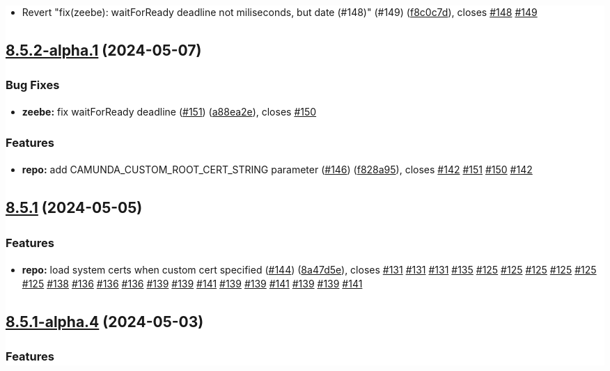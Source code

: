 - Revert "fix(zeebe): waitForReady deadline not miliseconds, but date (#148)" (#149) ([f8c0c7d](https://github.com/camunda/camunda-8-js-sdk/commit/f8c0c7d6131b20036f0b400ddca6eb85939100d2)), closes [#148](https://github.com/camunda/camunda-8-js-sdk/issues/148) [#149](https://github.com/camunda/camunda-8-js-sdk/issues/149)

## [8.5.2-alpha.1](https://github.com/camunda/camunda-8-js-sdk/compare/v8.5.1...v8.5.2-alpha.1) (2024-05-07)

### Bug Fixes

- **zeebe:** fix waitForReady deadline ([#151](https://github.com/camunda/camunda-8-js-sdk/issues/151)) ([a88ea2e](https://github.com/camunda/camunda-8-js-sdk/commit/a88ea2e48ab268890dae11917ef065ef4a451cec)), closes [#150](https://github.com/camunda/camunda-8-js-sdk/issues/150)

### Features

- **repo:** add CAMUNDA_CUSTOM_ROOT_CERT_STRING parameter ([#146](https://github.com/camunda/camunda-8-js-sdk/issues/146)) ([f828a95](https://github.com/camunda/camunda-8-js-sdk/commit/f828a95a992168a77d477ec987cd50a7c3b96112)), closes [#142](https://github.com/camunda/camunda-8-js-sdk/issues/142) [#151](https://github.com/camunda/camunda-8-js-sdk/issues/151) [#150](https://github.com/camunda/camunda-8-js-sdk/issues/150) [#142](https://github.com/camunda/camunda-8-js-sdk/issues/142)

## [8.5.1](https://github.com/camunda/camunda-8-js-sdk/compare/v8.5.0...v8.5.1) (2024-05-05)

### Features

- **repo:** load system certs when custom cert specified ([#144](https://github.com/camunda/camunda-8-js-sdk/issues/144)) ([8a47d5e](https://github.com/camunda/camunda-8-js-sdk/commit/8a47d5e9970dd7667d242fb696ca30150b725196)), closes [#131](https://github.com/camunda/camunda-8-js-sdk/issues/131) [#131](https://github.com/camunda/camunda-8-js-sdk/issues/131) [#131](https://github.com/camunda/camunda-8-js-sdk/issues/131) [#135](https://github.com/camunda/camunda-8-js-sdk/issues/135) [#125](https://github.com/camunda/camunda-8-js-sdk/issues/125) [#125](https://github.com/camunda/camunda-8-js-sdk/issues/125) [#125](https://github.com/camunda/camunda-8-js-sdk/issues/125) [#125](https://github.com/camunda/camunda-8-js-sdk/issues/125) [#125](https://github.com/camunda/camunda-8-js-sdk/issues/125) [#125](https://github.com/camunda/camunda-8-js-sdk/issues/125) [#138](https://github.com/camunda/camunda-8-js-sdk/issues/138) [#136](https://github.com/camunda/camunda-8-js-sdk/issues/136) [#136](https://github.com/camunda/camunda-8-js-sdk/issues/136) [#136](https://github.com/camunda/camunda-8-js-sdk/issues/136) [#139](https://github.com/camunda/camunda-8-js-sdk/issues/139) [#139](https://github.com/camunda/camunda-8-js-sdk/issues/139) [#141](https://github.com/camunda/camunda-8-js-sdk/issues/141) [#139](https://github.com/camunda/camunda-8-js-sdk/issues/139) [#139](https://github.com/camunda/camunda-8-js-sdk/issues/139) [#141](https://github.com/camunda/camunda-8-js-sdk/issues/141) [#139](https://github.com/camunda/camunda-8-js-sdk/issues/139) [#139](https://github.com/camunda/camunda-8-js-sdk/issues/139) [#141](https://github.com/camunda/camunda-8-js-sdk/issues/141)

## [8.5.1-alpha.4](https://github.com/camunda/camunda-8-js-sdk/compare/v8.5.1-alpha.3...v8.5.1-alpha.4) (2024-05-03)

### Features
